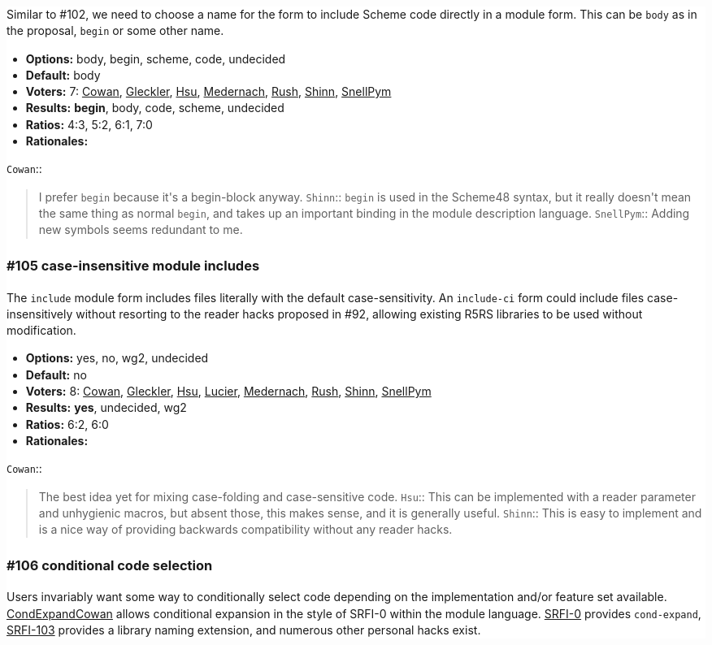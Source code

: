 Similar to #102, we need to choose a name
for the form to include Scheme code directly
in a module form.  This can be `body` as in
the proposal, `begin` or some other name.

* **Options:** body, begin, scheme, code, undecided
* **Default:** body
* **Voters:** 7: [Cowan](WG1BallotCowan.md), [Gleckler](WG1BallotGleckler.md), [Hsu](WG1BallotHsu.md), [Medernach](WG1BallotMedernach.md), [Rush](WG1BallotRush.md), [Shinn](WG1BallotShinn.md), [SnellPym](WG1BallotSnellPym.md)
* **Results:** **begin**, body, code, scheme, undecided
* **Ratios:** 4:3, 5:2, 6:1, 7:0
* **Rationales:**

`Cowan`::
> I prefer `begin` because it's a begin-block anyway.
`Shinn`::
> `begin` is used in the Scheme48 syntax, but it really doesn't mean the same thing as normal `begin`, and takes up an important binding in the module description language.
`SnellPym`::
> Adding new symbols seems redundant to me.

### #105 case-insensitive module includes

The `include` module form includes files literally
with the default case-sensitivity.  An `include-ci`
form could include files case-insensitively
without resorting to the reader hacks proposed in
#92, allowing existing R5RS libraries to be used
without modification.

* **Options:** yes, no, wg2, undecided
* **Default:** no
* **Voters:** 8: [Cowan](WG1BallotCowan.md), [Gleckler](WG1BallotGleckler.md), [Hsu](WG1BallotHsu.md), [Lucier](WG1BallotLucier.md), [Medernach](WG1BallotMedernach.md), [Rush](WG1BallotRush.md), [Shinn](WG1BallotShinn.md), [SnellPym](WG1BallotSnellPym.md)
* **Results:** **yes**, undecided, wg2
* **Ratios:** 6:2, 6:0
* **Rationales:**

`Cowan`::
> The best idea yet for mixing case-folding and case-sensitive code.
`Hsu`::
> This can be implemented with a reader parameter and unhygienic macros, but absent those, this makes sense, and it is generally useful.
`Shinn`::
> This is easy to implement and is a nice way of providing backwards compatibility without any reader hacks.

### #106 conditional code selection

Users invariably want some way to conditionally select code depending
on the implementation and/or feature set available. [CondExpandCowan](CondExpandCowan.md)
allows conditional expansion in the style of SRFI-0 within the module language.
[SRFI-0](https://srfi.schemers.org/srfi-0/srfi-0.html) provides
`cond-expand`, [SRFI-103](https://srfi.schemers.org/srfi-103/srfi-103.html)
provides a library naming extension, and numerous other personal hacks exist.
